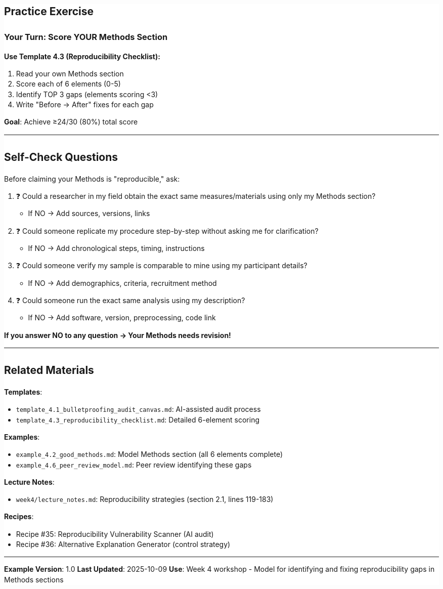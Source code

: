 
## Practice Exercise

### Your Turn: Score YOUR Methods Section

**Use Template 4.3 (Reproducibility Checklist):**

1. Read your own Methods section
2. Score each of 6 elements (0-5)
3. Identify TOP 3 gaps (elements scoring <3)
4. Write "Before → After" fixes for each gap

**Goal**: Achieve ≥24/30 (80%) total score

---

## Self-Check Questions

Before claiming your Methods is "reproducible," ask:

1. ❓ Could a researcher in my field obtain the exact same measures/materials using only my Methods section?
   - If NO → Add sources, versions, links

2. ❓ Could someone replicate my procedure step-by-step without asking me for clarification?
   - If NO → Add chronological steps, timing, instructions

3. ❓ Could someone verify my sample is comparable to mine using my participant details?
   - If NO → Add demographics, criteria, recruitment method

4. ❓ Could someone run the exact same analysis using my description?
   - If NO → Add software, version, preprocessing, code link

**If you answer NO to any question → Your Methods needs revision!**

---

## Related Materials

**Templates**:
- `template_4.1_bulletproofing_audit_canvas.md`: AI-assisted audit process
- `template_4.3_reproducibility_checklist.md`: Detailed 6-element scoring

**Examples**:
- `example_4.2_good_methods.md`: Model Methods section (all 6 elements complete)
- `example_4.6_peer_review_model.md`: Peer review identifying these gaps

**Lecture Notes**:
- `week4/lecture_notes.md`: Reproducibility strategies (section 2.1, lines 119-183)

**Recipes**:
- Recipe #35: Reproducibility Vulnerability Scanner (AI audit)
- Recipe #36: Alternative Explanation Generator (control strategy)

---

**Example Version**: 1.0
**Last Updated**: 2025-10-09
**Use**: Week 4 workshop - Model for identifying and fixing reproducibility gaps in Methods sections

